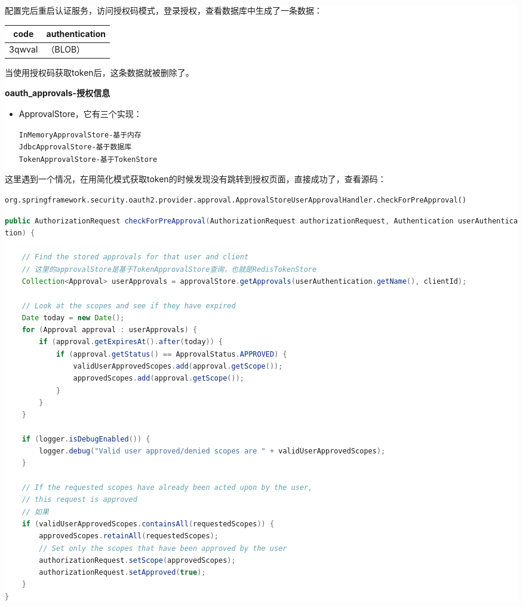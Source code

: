 配置完后重启认证服务，访问授权码模式，登录授权，查看数据库中生成了一条数据：

| code   | authentication | 
|--------|----------------|
| 3qwvaI | （BLOB）         |

当使用授权码获取token后，这条数据就被删除了。

**oauth_approvals-授权信息**

- ApprovalStore，它有三个实现：

  ````
  InMemoryApprovalStore-基于内存
  JdbcApprovalStore-基于数据库
  TokenApprovalStore-基于TokenStore
  ````

这里遇到一个情况，在用简化模式获取token的时候发现没有跳转到授权页面，直接成功了，查看源码：

`org.springframework.security.oauth2.provider.approval.ApprovalStoreUserApprovalHandler.checkForPreApproval()`

````java
public AuthorizationRequest checkForPreApproval(AuthorizationRequest authorizationRequest, Authentication userAuthentication) {

    // Find the stored approvals for that user and client
    // 这里的approvalStore是基于TokenApprovalStore查询，也就是RedisTokenStore
    Collection<Approval> userApprovals = approvalStore.getApprovals(userAuthentication.getName(), clientId);

    // Look at the scopes and see if they have expired
    Date today = new Date();
    for (Approval approval : userApprovals) {
        if (approval.getExpiresAt().after(today)) {
            if (approval.getStatus() == ApprovalStatus.APPROVED) {
                validUserApprovedScopes.add(approval.getScope());
                approvedScopes.add(approval.getScope());
            }
        }
    }

    if (logger.isDebugEnabled()) {
        logger.debug("Valid user approved/denied scopes are " + validUserApprovedScopes);
    }

    // If the requested scopes have already been acted upon by the user,
    // this request is approved
    // 如果
    if (validUserApprovedScopes.containsAll(requestedScopes)) {
        approvedScopes.retainAll(requestedScopes);
        // Set only the scopes that have been approved by the user
        authorizationRequest.setScope(approvedScopes);
        authorizationRequest.setApproved(true);
    }
}
````
